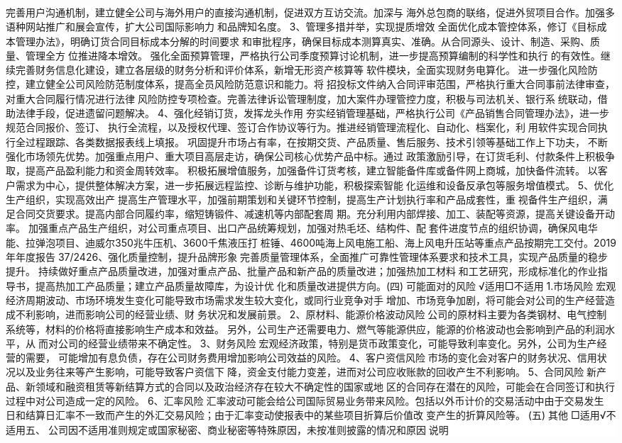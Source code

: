 完善用户沟通机制，建立健全公司与海外用户的直接沟通机制，促进双方互访交流。加深与
海外总包商的联络，促进外贸项目合作。加强多语种网站推广和展会宣传，扩大公司国际影响力
和品牌知名度。
3、管理多措并举，实现提质增效
全面优化成本管控体系，修订《目标成本管理办法》，明确订货合同目标成本分解的时间要求
和审批程序，确保目标成本测算真实、准确。从合同源头、设计、制造、采购、质量、管理全方
位推进降本增效。
强化全面预算管理，严格执行公司季度预算讨论机制，进一步提高预算编制的科学性和执行
的有效性。继续完善财务信息化建设，建立各层级的财务分析和评价体系，新增无形资产核算等
软件模块，全面实现财务电算化。
进一步强化风险防控，建立健全公司风险防范制度体系，提高全员风险防范意识和能力。将
招投标文件纳入合同评审范围，严格执行重大合同事前法律审查，对重大合同履行情况进行法律
风险防控专项检查。完善法律诉讼管理制度，加大案件办理管控力度，积极与司法机关、银行系
统联动，借助法律手段，促进遗留问题解决。
4、强化经销订货，发挥龙头作用
夯实经销管理基础，严格执行公司《产品销售合同管理办法》，进一步规范合同报价、签订、
执行全流程，以及授权代理、签订合作协议等行为。推进经销管理流程化、自动化、档案化，利
用软件实现合同执行全过程跟踪、各类数据报表线上填报。
巩固提升市场占有率，在按期交货、产品质量、售后服务、技术引领等基础工作上下功夫，
不断强化市场领先优势。加强重点用户、重大项目高层走访，确保公司核心优势产品中标。通过
政策激励引导，在订货毛利、付款条件上积极争取，提高产品盈利能力和资金周转效率。
积极拓展增值服务，加强备件订货考核，建立智能备件库或备件网上商城，加快备件流转。
以客户需求为中心，提供整体解决方案，进一步拓展远程监控、诊断与维护功能，积极探索智能
化运维和设备反承包等服务增值模式。
5、优化生产组织，实现高效出产
提高生产管理水平，加强前期策划和关键环节控制，提高生产计划执行率和产品成套性，重
视备件生产组织，满足合同交货要求。提高内部合同履约率，缩短铸锻件、减速机等内部配套周
期。充分利用内部焊接、加工、装配等资源，提高关键设备开动率。
加强重点产品生产组织，对公司重点项目、出口产品统筹规划，加强对热毛坯、结构件、配
套件进度节点的组织协调，确保风电华能、拉弹泡项目、迪威尔350兆牛压机、3600千焦液压打
桩锤、4600吨海上风电施工船、海上风电升压站等重点产品按期完工交付。2019年年度报告
37/2426、强化质量控制，提升品牌形象
完善质量管理体系，全面推广可靠性管理体系要求和技术工具，实现产品质量的稳步提升。
持续做好重点产品质量改进，加强对重点产品、批量产品和新产品的质量改进；加强热加工材料
和工艺研究，形成标准化的作业指导书，提高热加工产品质量；建立产品质量故障库，为设计优
化和质量改进提供方向。(四)
可能面对的风险
√适用□不适用
1.市场风险
宏观经济周期波动、市场环境发生变化可能导致市场需求发生较大变化，或同行业竞争对手
增加、市场竞争加剧，将可能会对公司的生产经营造成不利影响，进而影响公司的经营业绩、财
务状况和发展前景。
2、原材料、能源价格波动风险
公司的原材料主要为各类钢材、电气控制系统等，材料的价格将直接影响生产成本和效益。
另外，公司生产还需要电力、燃气等能源供应，能源的价格波动也会影响到产品的利润水平，从
而对公司的经营业绩带来不确定性。
3、财务风险
宏观经济政策，特别是货币政策变化，可能导致利率变化。另外，公司为生产经营的需要，
可能增加有息负债，存在公司财务费用增加影响公司效益的风险。
4、客户资信风险
市场的变化会对客户的财务状况、信用状况以及业务往来等产生影响，可能导致客户资信下
降，资金支付能力变差，进而对公司应收账款的回收产生不利影响。
5、合同风险
新产品、新领域和融资租赁等新结算方式的合同以及政治经济存在较大不确定性的国家或地
区的合同存在潜在的风险，可能会在合同签订和执行过程中对公司造成一定的风险。
6、汇率风险
汇率波动可能会给公司国际贸易业务带来风险。包括以外币计价的交易活动中由于交易发生
日和结算日汇率不一致而产生的外汇交易风险；由于汇率变动使报表中的某些项目折算后价值改
变产生的折算风险等。
(五)
其他
□适用√不适用五、
公司因不适用准则规定或国家秘密、商业秘密等特殊原因，未按准则披露的情况和原因
说明